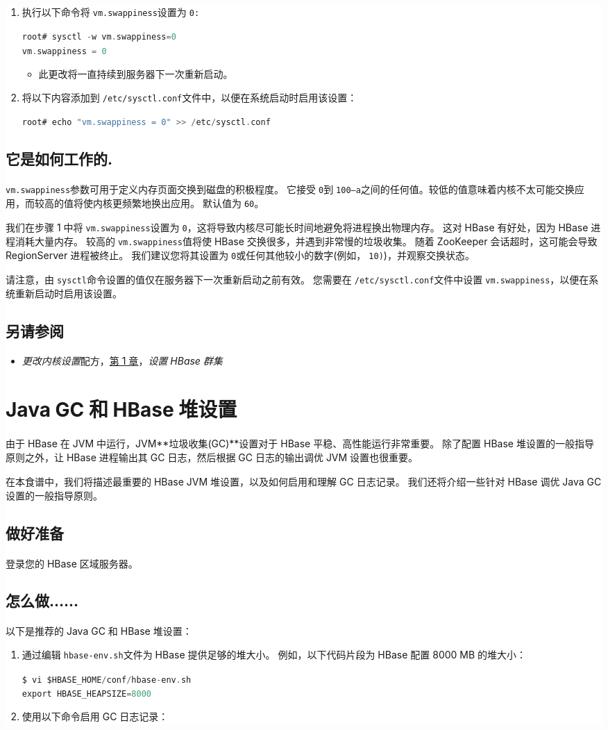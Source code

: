 1.  执行以下命令将 `vm.swappiness`设置为 `0:`

    ```scala
    root# sysctl -w vm.swappiness=0
    vm.swappiness = 0

    ```

    *   此更改将一直持续到服务器下一次重新启动。
2.  将以下内容添加到 `/etc/sysctl.conf`文件中，以便在系统启动时启用该设置：

    ```scala
    root# echo "vm.swappiness = 0" >> /etc/sysctl.conf

    ```

## 它是如何工作的.

`vm.swappiness`参数可用于定义内存页面交换到磁盘的积极程度。 它接受 `0`到 `100—a`之间的任何值。较低的值意味着内核不太可能交换应用，而较高的值将使内核更频繁地换出应用。 默认值为 `60`。

我们在步骤 1 中将 `vm.swappiness`设置为 `0`，这将导致内核尽可能长时间地避免将进程换出物理内存。 这对 HBase 有好处，因为 HBase 进程消耗大量内存。 较高的 `vm.swappiness`值将使 HBase 交换很多，并遇到非常慢的垃圾收集。 随着 ZooKeeper 会话超时，这可能会导致 RegionServer 进程被终止。 我们建议您将其设置为 `0`或任何其他较小的数字(例如， `10)`)，并观察交换状态。

请注意，由 `sysctl`命令设置的值仅在服务器下一次重新启动之前有效。 您需要在 `/etc/sysctl.conf`文件中设置 `vm.swappiness`，以便在系统重新启动时启用该设置。

## 另请参阅

*   *更改内核设置*配方，[第 1 章](01.html "Chapter 1. Setting Up HBase Cluster")，*设置 HBase 群集*

# Java GC 和 HBase 堆设置

由于 HBase 在 JVM 中运行，JVM**垃圾收集(GC)**设置对于 HBase 平稳、高性能运行非常重要。 除了配置 HBase 堆设置的一般指导原则之外，让 HBase 进程输出其 GC 日志，然后根据 GC 日志的输出调优 JVM 设置也很重要。

在本食谱中，我们将描述最重要的 HBase JVM 堆设置，以及如何启用和理解 GC 日志记录。 我们还将介绍一些针对 HBase 调优 Java GC 设置的一般指导原则。

## 做好准备

登录您的 HBase 区域服务器。

## 怎么做……

以下是推荐的 Java GC 和 HBase 堆设置：

1.  通过编辑 `hbase-env.sh`文件为 HBase 提供足够的堆大小。 例如，以下代码片段为 HBase 配置 8000 MB 的堆大小：

    ```scala
    $ vi $HBASE_HOME/conf/hbase-env.sh
    export HBASE_HEAPSIZE=8000

    ```

2.  使用以下命令启用 GC 日志记录：
